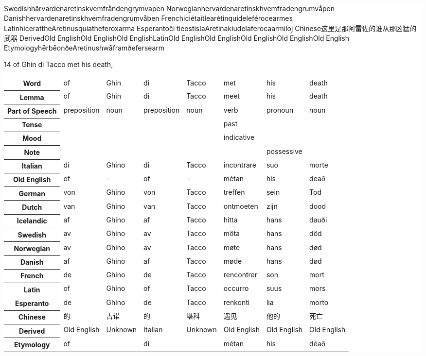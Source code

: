 <tr><th>Swedish</th><td>här</td><td>var</td><td>den</td><td>aretinsk</td><td>vem</td><td>från</td><td>den</td><td>grym</td><td>vapen</td></tr>
<tr><th>Norwegian</th><td>her</td><td>var</td><td>den</td><td>aretinsk</td><td>hvem</td><td>fra</td><td>den</td><td>grum</td><td>våpen</td></tr>
<tr><th>Danish</th><td>her</td><td>var</td><td>den</td><td>aretinsk</td><td>hvem</td><td>fra</td><td>den</td><td>grum</td><td>våben</td></tr>
<tr><th>French</th><td>ici</td><td>était</td><td>le</td><td>arétin</td><td>qui</td><td>de</td><td>le</td><td>féroce</td><td>armes</td></tr>
<tr><th>Latin</th><td>hic</td><td>erat</td><td>the</td><td>Aretinus</td><td>qui</td><td>a</td><td>the</td><td>ferox</td><td>arma</td></tr>
<tr><th>Esperanto</th><td>ĉi tie</td><td>estis</td><td>la</td><td>Aretina</td><td>kiu</td><td>de</td><td>la</td><td>feroca</td><td>armiloj</td></tr>
<tr><th>Chinese</th><td>这里</td><td>是</td><td>那</td><td>阿雷佐的</td><td>谁</td><td>从</td><td>那</td><td>凶猛的</td><td>武器</td></tr>
<tr><th>Derived</th><td>Old English</td><td>Old English</td><td>Old English</td><td>Latin</td><td>Old English</td><td>Old English</td><td>Old English</td><td>Old English</td><td>Old English</td></tr>
<tr><th>Etymology</th><td>hēr</td><td>bēon</td><td>ðe</td><td>Aretinus</td><td>hwā</td><td>fram</td><td>ðe</td><td>fers</td><td>earm</td></tr>
</table>

14 of Ghin di Tacco met his death,

<table>
<tr><th>Word</th><td>of</td><td>Ghin</td><td>di</td><td>Tacco</td><td>met</td><td>his</td><td>death</td></tr>
<tr><th>Lemma</th><td>of</td><td>Ghin</td><td>di</td><td>Tacco</td><td>meet</td><td>his</td><td>death</td></tr>
<tr><th>Part of Speech</th><td>preposition</td><td>noun</td><td>preposition</td><td>noun</td><td>verb</td><td>pronoun</td><td>noun</td></tr>
<tr><th>Tense</th><td></td><td></td><td></td><td></td><td>past</td><td></td><td></td></tr>
<tr><th>Mood</th><td></td><td></td><td></td><td></td><td>indicative</td><td></td><td></td></tr>
<tr><th>Note</th><td></td><td></td><td></td><td></td><td></td><td>possessive</td><td></td></tr>
<tr><th>Italian</th><td>di</td><td>Ghino</td><td>di</td><td>Tacco</td><td>incontrare</td><td>suo</td><td>morte</td></tr>
<tr><th>Old English</th><td>of</td><td>-</td><td>of</td><td>-</td><td>métan</td><td>his</td><td>deað</td></tr>
<tr><th>German</th><td>von</td><td>Ghino</td><td>von</td><td>Tacco</td><td>treffen</td><td>sein</td><td>Tod</td></tr>
<tr><th>Dutch</th><td>van</td><td>Ghino</td><td>van</td><td>Tacco</td><td>ontmoeten</td><td>zijn</td><td>dood</td></tr>
<tr><th>Icelandic</th><td>af</td><td>Ghino</td><td>af</td><td>Tacco</td><td>hitta</td><td>hans</td><td>dauði</td></tr>
<tr><th>Swedish</th><td>av</td><td>Ghino</td><td>av</td><td>Tacco</td><td>möta</td><td>hans</td><td>död</td></tr>
<tr><th>Norwegian</th><td>av</td><td>Ghino</td><td>av</td><td>Tacco</td><td>møte</td><td>hans</td><td>død</td></tr>
<tr><th>Danish</th><td>af</td><td>Ghino</td><td>af</td><td>Tacco</td><td>møde</td><td>hans</td><td>død</td></tr>
<tr><th>French</th><td>de</td><td>Ghino</td><td>de</td><td>Tacco</td><td>rencontrer</td><td>son</td><td>mort</td></tr>
<tr><th>Latin</th><td>of</td><td>Ghino</td><td>of</td><td>Tacco</td><td>occurro</td><td>suus</td><td>mors</td></tr>
<tr><th>Esperanto</th><td>de</td><td>Ghino</td><td>de</td><td>Tacco</td><td>renkonti</td><td>lia</td><td>morto</td></tr>
<tr><th>Chinese</th><td>的</td><td>吉诺</td><td>的</td><td>塔科</td><td>遇见</td><td>他的</td><td>死亡</td></tr>
<tr><th>Derived</th><td>Old English</td><td>Unknown</td><td>Italian</td><td>Unknown</td><td>Old English</td><td>Old English</td><td>Old English</td></tr>
<tr><th>Etymology</th><td>of</td><td></td><td>di</td><td></td><td>mētan</td><td>his</td><td>dēað</td></tr>
</table>

